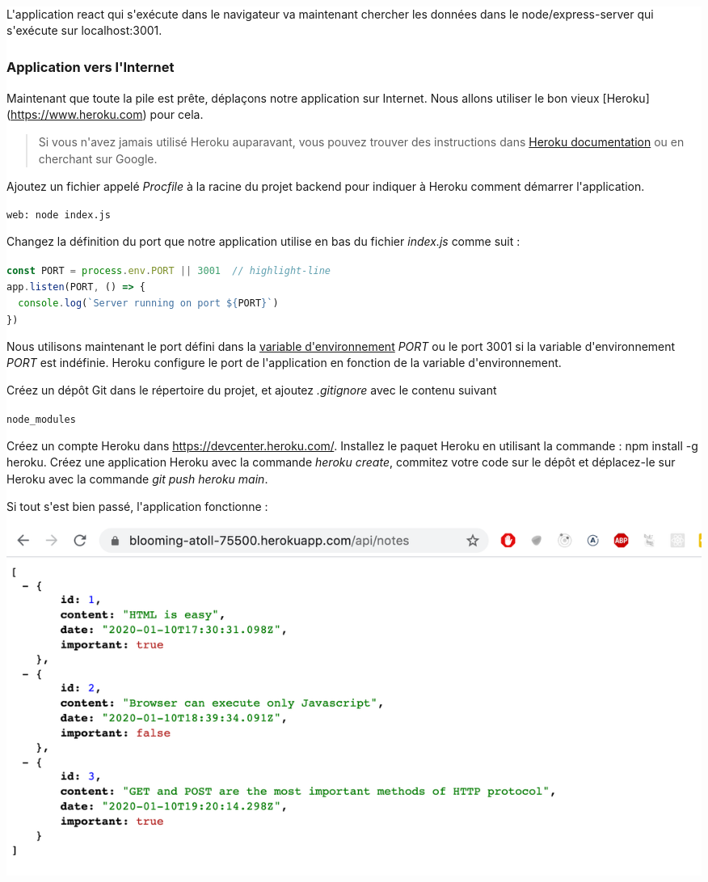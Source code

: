  L'application react qui s'exécute dans le navigateur va maintenant chercher les données dans le node/express-server qui s'exécute sur localhost:3001.
### Application vers l'Internet

Maintenant que toute la pile est prête, déplaçons notre application sur Internet. Nous allons utiliser le bon vieux [Heroku] (https://www.heroku.com) pour cela.

> Si vous n'avez jamais utilisé Heroku auparavant, vous pouvez trouver des instructions dans [Heroku documentation](https://devcenter.heroku.com/articles/getting-started-with-nodejs) ou en cherchant sur Google.

Ajoutez un fichier appelé <i>Procfile</i> à la racine du projet backend pour indiquer à Heroku comment démarrer l'application. 

```bash
web: node index.js
```

Changez la définition du port que notre application utilise en bas du fichier <i>index.js</i> comme suit : 

```js
const PORT = process.env.PORT || 3001  // highlight-line
app.listen(PORT, () => {
  console.log(`Server running on port ${PORT}`)
})
```

Nous utilisons maintenant le port défini dans la [variable d'environnement](https://en.wikipedia.org/wiki/Environment_variable) _PORT_ ou le port 3001 si la variable d'environnement _PORT_ est indéfinie. 
Heroku configure le port de l'application en fonction de la variable d'environnement. 

Créez un dépôt Git dans le répertoire du projet, et ajoutez <i>.gitignore</i> avec le contenu suivant

```bash
node_modules
```
Créez un compte Heroku dans https://devcenter.heroku.com/. 
Installez le paquet Heroku en utilisant la commande : npm install -g heroku. 
Créez une application Heroku avec la commande <i>heroku create</i>, commitez votre code sur le dépôt et déplacez-le sur Heroku avec la commande <i>git push heroku main</i>.

Si tout s'est bien passé, l'application fonctionne :

![](../../images/3/25ea.png)
